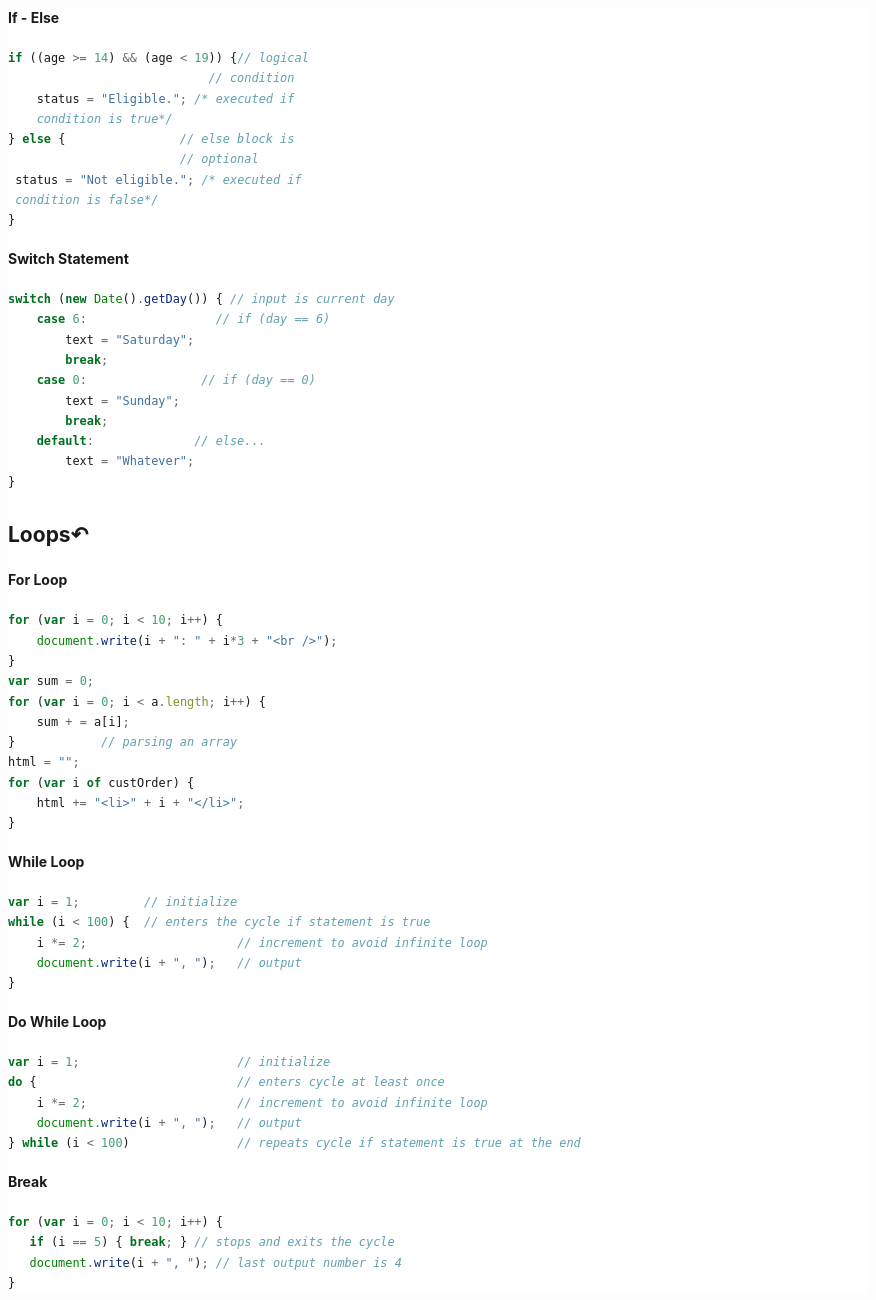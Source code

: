 #### If - Else
```js
if ((age >= 14) && (age < 19)) {// logical
							// condition
    status = "Eligible."; /* executed if 
    condition is true*/
} else {                // else block is 
						// optional
 status = "Not eligible."; /* executed if 
 condition is false*/
}
```
#### Switch Statement
```js
switch (new Date().getDay()) { // input is current day
    case 6:                  // if (day == 6)
        text = "Saturday";          
        break;
    case 0:                // if (day == 0)
        text = "Sunday";
        break;
    default:              // else...
        text = "Whatever";
}
```
## Loops↶

#### For Loop
```js
for (var i = 0; i < 10; i++) {
    document.write(i + ": " + i*3 + "<br />");
}
var sum = 0;
for (var i = 0; i < a.length; i++) {
    sum + = a[i];
}            // parsing an array
html = "";
for (var i of custOrder) {
    html += "<li>" + i + "</li>";
}
```
#### While Loop
```js
var i = 1;         // initialize
while (i < 100) {  // enters the cycle if statement is true
    i *= 2;                     // increment to avoid infinite loop
    document.write(i + ", ");   // output
}
```
#### Do While Loop
```js
var i = 1;                      // initialize
do {                            // enters cycle at least once
    i *= 2;                     // increment to avoid infinite loop
    document.write(i + ", ");   // output
} while (i < 100)               // repeats cycle if statement is true at the end
```
#### Break
```js
for (var i = 0; i < 10; i++) {
   if (i == 5) { break; } // stops and exits the cycle
   document.write(i + ", "); // last output number is 4
}
```